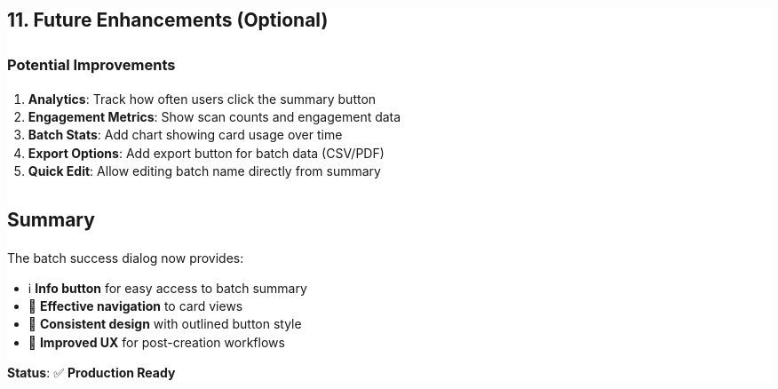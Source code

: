## 11. Future Enhancements (Optional)

### Potential Improvements
1. **Analytics**: Track how often users click the summary button
2. **Engagement Metrics**: Show scan counts and engagement data
3. **Batch Stats**: Add chart showing card usage over time
4. **Export Options**: Add export button for batch data (CSV/PDF)
5. **Quick Edit**: Allow editing batch name directly from summary

## Summary

The batch success dialog now provides:
- ℹ️ **Info button** for easy access to batch summary
- 🎯 **Effective navigation** to card views
- 🎨 **Consistent design** with outlined button style
- 💪 **Improved UX** for post-creation workflows

**Status**: ✅ **Production Ready**

